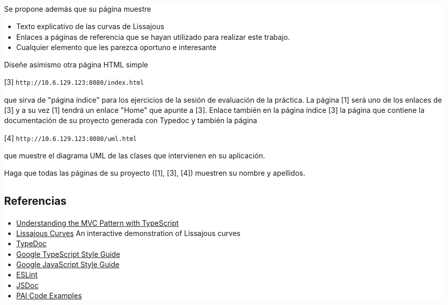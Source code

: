 Se propone además que su página muestre
* Texto explicativo de las curvas de Lissajous
* Enlaces a páginas de referencia que se hayan utilizado para realizar este trabajo.
* Cualquier elemento que les parezca oportuno e interesante

Diseñe asimismo otra página HTML simple 

[3] `http://10.6.129.123:8080/index.html`

que sirva de "página índice" para los ejercicios de la sesión de evaluación de la práctica.
La página [1] será uno de los enlaces de [3] y a su vez [1] tendrá un enlace "Home" que apunte a [3].
Enlace también en la página índice [3] la página que contiene la documentación de su proyecto generada con
Typedoc y también la página 

[4] `http://10.6.129.123:8080/uml.html`

que muestre el diagrama UML de las clases que intervienen en su aplicación.

Haga que todas las páginas de su proyecto ([1], [3], [4]) muestren su nombre y apellidos.

## Referencias
* [Understanding the MVC Pattern with TypeScript](https://medium.com/@alessandro.traversi/understanding-the-mvc-pattern-with-typescript-an-in-depth-analysis-5a5d6f2d61a4)
* [Lissajous Curves](https://academo.org/demos/lissajous-curves/) An interactive demonstration of Lissajous curves
* [TypeDoc](https://typedoc.org/)
* [Google TypeScript Style Guide](https://google.github.io/styleguide/tsguide.html)
* [Google JavaScript Style Guide](https://google.github.io/styleguide/jsguide.html)
* [ESLint](https://eslint.org/)
* [JSDoc](https://jsdoc.app/)
* [PAI Code Examples](https://github.com/ULL-ESIT-PAI-2022-2023/PAI-class-code-examples)
